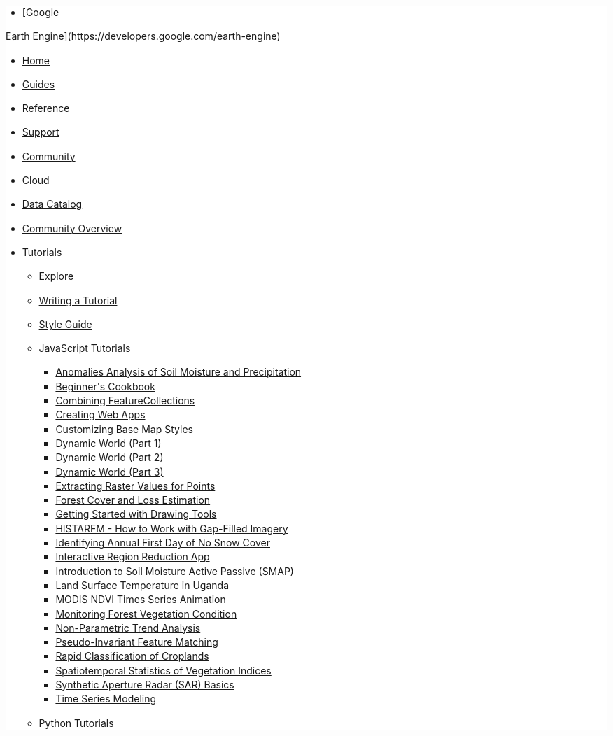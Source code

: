 



* [Google

Earth Engine](https://developers.google.com/earth-engine)







* [Home](/earth-engine)
* [Guides](/earth-engine/guides)
* [Reference](/earth-engine/apidocs)
* [Support](/earth-engine/help)
* [Community](/earth-engine/tutorials)
* [Cloud](/earth-engine/cloud)
* [Data Catalog](/earth-engine/datasets)




* [Community Overview](/earth-engine/tutorials)
* Tutorials

	+ [Explore](/earth-engine/tutorials/community/explore)
	+ [Writing a Tutorial](/earth-engine/tutorials/community/write)
	+ [Style Guide](/earth-engine/tutorials/community/styleguide)
	+ JavaScript Tutorials
	
		- [Anomalies Analysis of Soil Moisture and Precipitation](/earth-engine/tutorials/community/anomalies-analysis-smo-and-pre)
		- [Beginner's Cookbook](/earth-engine/tutorials/community/beginners-cookbook)
		- [Combining FeatureCollections](/earth-engine/tutorials/community/combining-feature-collections)
		- [Creating Web Apps](/earth-engine/tutorials/community/creating-web-apps)
		- [Customizing Base Map Styles](/earth-engine/tutorials/community/customizing-base-map-styles)
		- [Dynamic World (Part 1)](/earth-engine/tutorials/community/introduction-to-dynamic-world-pt-1)
		- [Dynamic World (Part 2)](/earth-engine/tutorials/community/introduction-to-dynamic-world-pt-2)
		- [Dynamic World (Part 3)](/earth-engine/tutorials/community/introduction-to-dynamic-world-pt-3)
		- [Extracting Raster Values for Points](/earth-engine/tutorials/community/extract-raster-values-for-points)
		- [Forest Cover and Loss Estimation](/earth-engine/tutorials/community/forest-cover-loss-estimation)
		- [Getting Started with Drawing Tools](/earth-engine/tutorials/community/drawing-tools)
		- [HISTARFM - How to Work with Gap-Filled Imagery](/earth-engine/tutorials/community/histarfm-cloud-and-gap-free-landsat)
		- [Identifying Annual First Day of No Snow Cover](/earth-engine/tutorials/community/identifying-first-day-no-snow)
		- [Interactive Region Reduction App](/earth-engine/tutorials/community/drawing-tools-region-reduction)
		- [Introduction to Soil Moisture Active Passive (SMAP)](/earth-engine/tutorials/community/smap-soil-moisture)
		- [Land Surface Temperature in Uganda](/earth-engine/tutorials/community/ph-ug-temp)
		- [MODIS NDVI Times Series Animation](/earth-engine/tutorials/community/modis-ndvi-time-series-animation)
		- [Monitoring Forest Vegetation Condition](/earth-engine/tutorials/community/forest-vegetation-condition)
		- [Non-Parametric Trend Analysis](/earth-engine/tutorials/community/nonparametric-trends)
		- [Pseudo-Invariant Feature Matching](/earth-engine/tutorials/community/pseudo-invariant-feature-matching)
		- [Rapid Classification of Croplands](/earth-engine/tutorials/community/classify-maizeland-ng)
		- [Spatiotemporal Statistics of Vegetation Indices](/earth-engine/tutorials/community/spatiotemporal-image-statistics)
		- [Synthetic Aperture Radar (SAR) Basics](/earth-engine/tutorials/community/sar-basics)
		- [Time Series Modeling](/earth-engine/tutorials/community/time-series-modeling)
	+ Python Tutorials
	